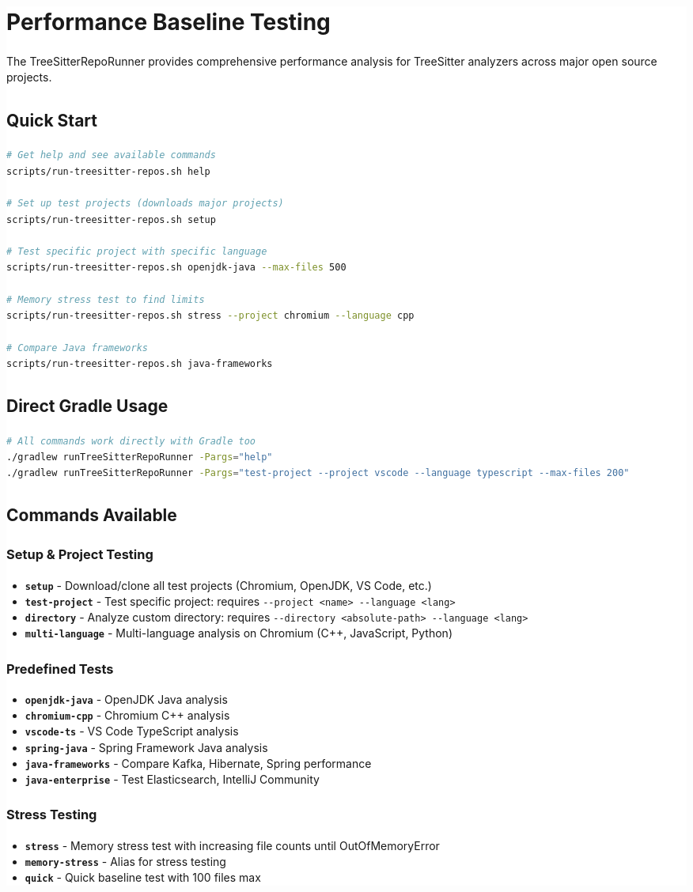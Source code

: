 # Performance Baseline Testing

The TreeSitterRepoRunner provides comprehensive performance analysis for TreeSitter analyzers across major open source projects.

## Quick Start
```bash
# Get help and see available commands
scripts/run-treesitter-repos.sh help

# Set up test projects (downloads major projects)
scripts/run-treesitter-repos.sh setup

# Test specific project with specific language
scripts/run-treesitter-repos.sh openjdk-java --max-files 500

# Memory stress test to find limits
scripts/run-treesitter-repos.sh stress --project chromium --language cpp

# Compare Java frameworks
scripts/run-treesitter-repos.sh java-frameworks
```

## Direct Gradle Usage
```bash
# All commands work directly with Gradle too
./gradlew runTreeSitterRepoRunner -Pargs="help"
./gradlew runTreeSitterRepoRunner -Pargs="test-project --project vscode --language typescript --max-files 200"
```

## Commands Available

### Setup & Project Testing
- **`setup`** - Download/clone all test projects (Chromium, OpenJDK, VS Code, etc.)
- **`test-project`** - Test specific project: requires `--project <name> --language <lang>`
- **`directory`** - Analyze custom directory: requires `--directory <absolute-path> --language <lang>`
- **`multi-language`** - Multi-language analysis on Chromium (C++, JavaScript, Python)

### Predefined Tests
- **`openjdk-java`** - OpenJDK Java analysis
- **`chromium-cpp`** - Chromium C++ analysis
- **`vscode-ts`** - VS Code TypeScript analysis
- **`spring-java`** - Spring Framework Java analysis
- **`java-frameworks`** - Compare Kafka, Hibernate, Spring performance
- **`java-enterprise`** - Test Elasticsearch, IntelliJ Community

### Stress Testing
- **`stress`** - Memory stress test with increasing file counts until OutOfMemoryError
- **`memory-stress`** - Alias for stress testing
- **`quick`** - Quick baseline test with 100 files max
